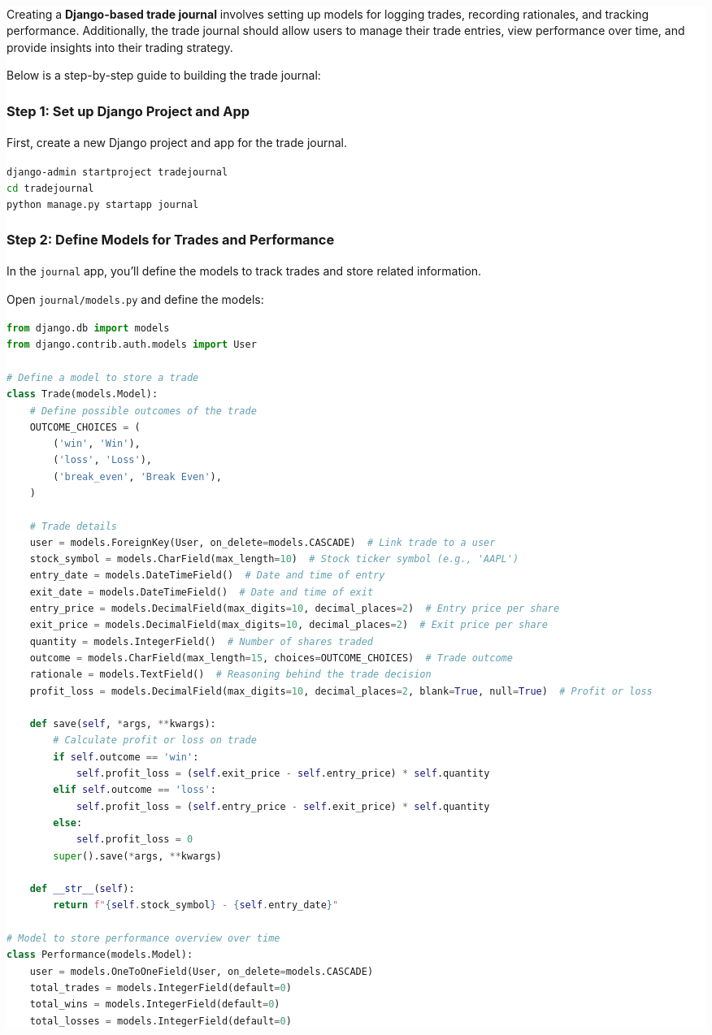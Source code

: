 Creating a **Django-based trade journal** involves setting up models for logging trades, recording rationales, and tracking performance. Additionally, the trade journal should allow users to manage their trade entries, view performance over time, and provide insights into their trading strategy.

Below is a step-by-step guide to building the trade journal:

### **Step 1: Set up Django Project and App**
First, create a new Django project and app for the trade journal.

```bash
django-admin startproject tradejournal
cd tradejournal
python manage.py startapp journal
```

### **Step 2: Define Models for Trades and Performance**
In the `journal` app, you’ll define the models to track trades and store related information.

Open `journal/models.py` and define the models:

```python
from django.db import models
from django.contrib.auth.models import User

# Define a model to store a trade
class Trade(models.Model):
    # Define possible outcomes of the trade
    OUTCOME_CHOICES = (
        ('win', 'Win'),
        ('loss', 'Loss'),
        ('break_even', 'Break Even'),
    )

    # Trade details
    user = models.ForeignKey(User, on_delete=models.CASCADE)  # Link trade to a user
    stock_symbol = models.CharField(max_length=10)  # Stock ticker symbol (e.g., 'AAPL')
    entry_date = models.DateTimeField()  # Date and time of entry
    exit_date = models.DateTimeField()  # Date and time of exit
    entry_price = models.DecimalField(max_digits=10, decimal_places=2)  # Entry price per share
    exit_price = models.DecimalField(max_digits=10, decimal_places=2)  # Exit price per share
    quantity = models.IntegerField()  # Number of shares traded
    outcome = models.CharField(max_length=15, choices=OUTCOME_CHOICES)  # Trade outcome
    rationale = models.TextField()  # Reasoning behind the trade decision
    profit_loss = models.DecimalField(max_digits=10, decimal_places=2, blank=True, null=True)  # Profit or loss

    def save(self, *args, **kwargs):
        # Calculate profit or loss on trade
        if self.outcome == 'win':
            self.profit_loss = (self.exit_price - self.entry_price) * self.quantity
        elif self.outcome == 'loss':
            self.profit_loss = (self.entry_price - self.exit_price) * self.quantity
        else:
            self.profit_loss = 0
        super().save(*args, **kwargs)

    def __str__(self):
        return f"{self.stock_symbol} - {self.entry_date}"

# Model to store performance overview over time
class Performance(models.Model):
    user = models.OneToOneField(User, on_delete=models.CASCADE)
    total_trades = models.IntegerField(default=0)
    total_wins = models.IntegerField(default=0)
    total_losses = models.IntegerField(default=0)
```